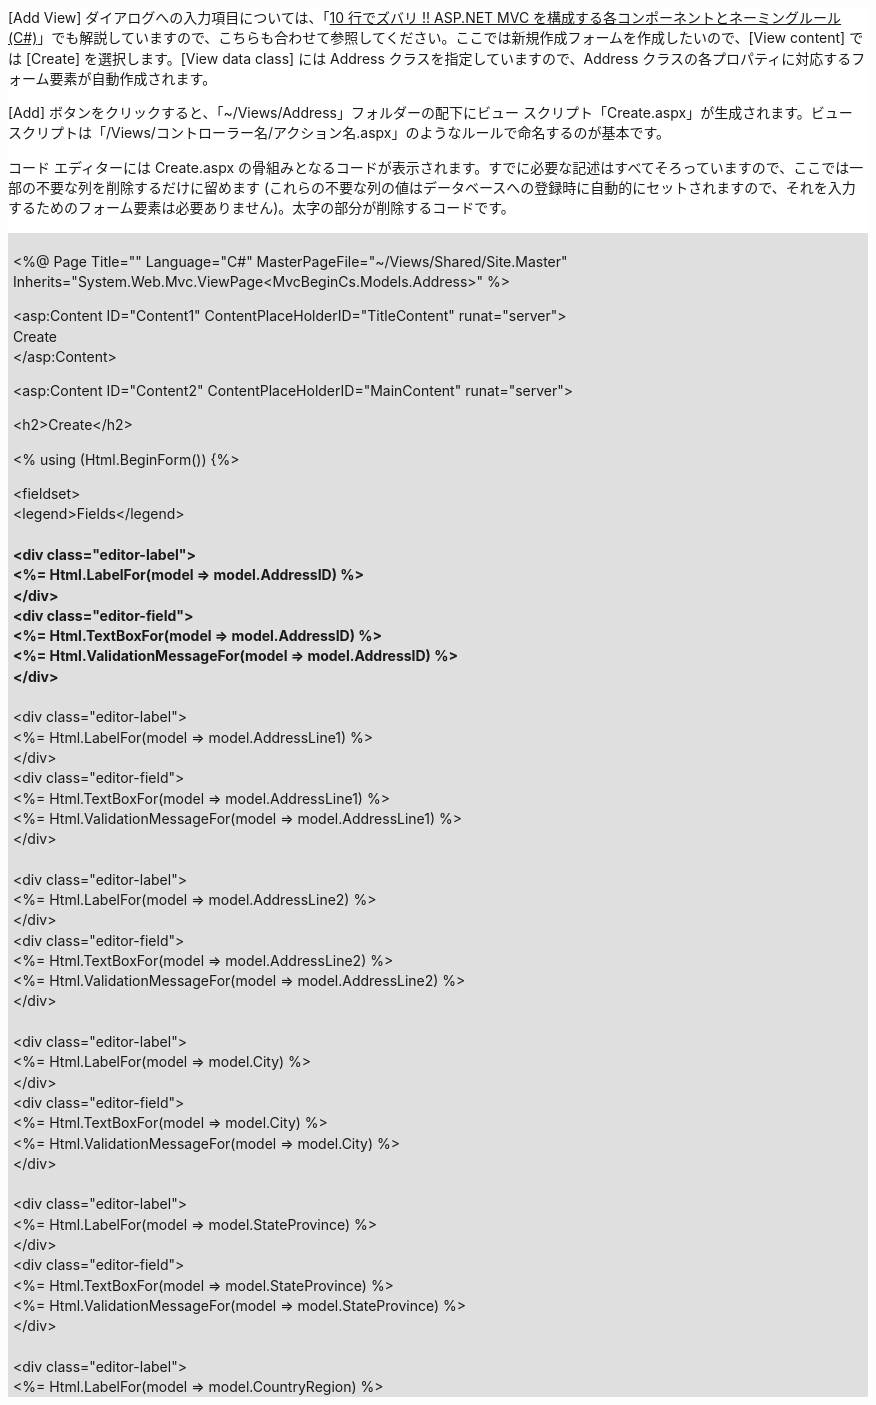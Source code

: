<p>[Add View] ダイアログへの入力項目については、「<a href="http://msdn.microsoft.com/ja-jp/netframework/ff606597.aspx">10 行でズバリ !! ASP.NET MVC を構成する各コンポーネントとネーミングルール (C#)</a>」でも解説していますので、こちらも合わせて参照してください。ここでは新規作成フォームを作成したいので、[View content] では [Create] を選択します。[View data class]
 には Address クラスを指定していますので、Address クラスの各プロパティに対応するフォーム要素が自動作成されます。</p>
<p>[Add] ボタンをクリックすると、「~/Views/Address」フォルダーの配下にビュー スクリプト「Create.aspx」が生成されます。ビュー スクリプトは「/Views/コントローラー名/アクション名.aspx」のようなルールで命名するのが基本です。</p>
<p>コード エディターには Create.aspx の骨組みとなるコードが表示されます。すでに必要な記述はすべてそろっていますので、ここでは一部の不要な列を削除するだけに留めます (これらの不要な列の値はデータベースへの登録時に自動的にセットされますので、それを入力するためのフォーム要素は必要ありません)。太字の部分が削除するコードです。</p>
<div style="margin:2px 0px; padding:5px 5px 0px 5px; background-color:#dedfde">
<p>&lt;%@ Page Title=&quot;&quot; Language=&quot;C#&quot; MasterPageFile=&quot;~/Views/Shared/Site.Master&quot; Inherits=&quot;System.Web.Mvc.ViewPage&lt;MvcBeginCs.Models.Address&gt;&quot; %&gt;</p>
<p>&lt;asp:Content ID=&quot;Content1&quot; ContentPlaceHolderID=&quot;TitleContent&quot; runat=&quot;server&quot;&gt;<br>
Create<br>
&lt;/asp:Content&gt;</p>
<p>&lt;asp:Content ID=&quot;Content2&quot; ContentPlaceHolderID=&quot;MainContent&quot; runat=&quot;server&quot;&gt;</p>
<p>&lt;h2&gt;Create&lt;/h2&gt;</p>
<p>&lt;% using (Html.BeginForm()) {%&gt;</p>
<p>&lt;fieldset&gt;<br>
&lt;legend&gt;Fields&lt;/legend&gt;<br>
<br>
<strong>&lt;div class=&quot;editor-label&quot;&gt;<br>
&lt;%= Html.LabelFor(model =&gt; model.AddressID) %&gt;<br>
&lt;/div&gt;<br>
&lt;div class=&quot;editor-field&quot;&gt;<br>
&lt;%= Html.TextBoxFor(model =&gt; model.AddressID) %&gt;<br>
&lt;%= Html.ValidationMessageFor(model =&gt; model.AddressID) %&gt;<br>
&lt;/div&gt;</strong><br>
<br>
&lt;div class=&quot;editor-label&quot;&gt;<br>
&lt;%= Html.LabelFor(model =&gt; model.AddressLine1) %&gt;<br>
&lt;/div&gt;<br>
&lt;div class=&quot;editor-field&quot;&gt;<br>
&lt;%= Html.TextBoxFor(model =&gt; model.AddressLine1) %&gt;<br>
&lt;%= Html.ValidationMessageFor(model =&gt; model.AddressLine1) %&gt;<br>
&lt;/div&gt;<br>
<br>
&lt;div class=&quot;editor-label&quot;&gt;<br>
&lt;%= Html.LabelFor(model =&gt; model.AddressLine2) %&gt;<br>
&lt;/div&gt;<br>
&lt;div class=&quot;editor-field&quot;&gt;<br>
&lt;%= Html.TextBoxFor(model =&gt; model.AddressLine2) %&gt;<br>
&lt;%= Html.ValidationMessageFor(model =&gt; model.AddressLine2) %&gt;<br>
&lt;/div&gt;<br>
<br>
&lt;div class=&quot;editor-label&quot;&gt;<br>
&lt;%= Html.LabelFor(model =&gt; model.City) %&gt;<br>
&lt;/div&gt;<br>
&lt;div class=&quot;editor-field&quot;&gt;<br>
&lt;%= Html.TextBoxFor(model =&gt; model.City) %&gt;<br>
&lt;%= Html.ValidationMessageFor(model =&gt; model.City) %&gt;<br>
&lt;/div&gt;<br>
<br>
&lt;div class=&quot;editor-label&quot;&gt;<br>
&lt;%= Html.LabelFor(model =&gt; model.StateProvince) %&gt;<br>
&lt;/div&gt;<br>
&lt;div class=&quot;editor-field&quot;&gt;<br>
&lt;%= Html.TextBoxFor(model =&gt; model.StateProvince) %&gt;<br>
&lt;%= Html.ValidationMessageFor(model =&gt; model.StateProvince) %&gt;<br>
&lt;/div&gt;<br>
<br>
&lt;div class=&quot;editor-label&quot;&gt;<br>
&lt;%= Html.LabelFor(model =&gt; model.CountryRegion) %&gt;<br>